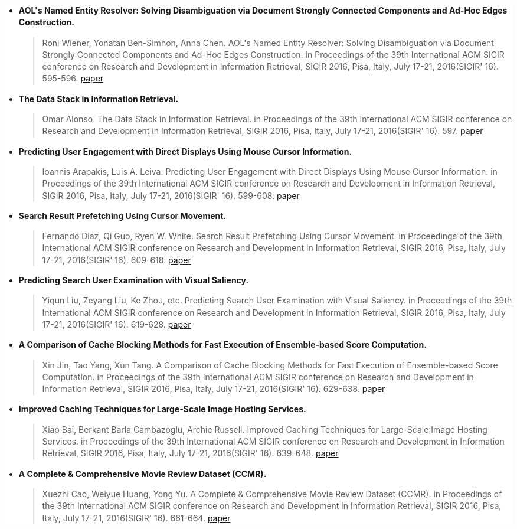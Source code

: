 
- **AOL&apos;s Named Entity Resolver: Solving Disambiguation via Document Strongly Connected Components and Ad-Hoc Edges Construction.**
    > Roni Wiener, Yonatan Ben-Simhon, Anna Chen. AOL&apos;s Named Entity Resolver: Solving Disambiguation via Document Strongly Connected Components and Ad-Hoc Edges Construction. in Proceedings of the 39th International ACM SIGIR conference on Research and Development in Information Retrieval, SIGIR 2016, Pisa, Italy, July 17-21, 2016(SIGIR' 16). 595-596. [paper](https://doi.org/10.1145/2911451.2926721)


- **The Data Stack in Information Retrieval.**
    > Omar Alonso. The Data Stack in Information Retrieval. in Proceedings of the 39th International ACM SIGIR conference on Research and Development in Information Retrieval, SIGIR 2016, Pisa, Italy, July 17-21, 2016(SIGIR' 16). 597. [paper](https://doi.org/10.1145/2911451.2926726)


- **Predicting User Engagement with Direct Displays Using Mouse Cursor Information.**
    > Ioannis Arapakis, Luis A. Leiva. Predicting User Engagement with Direct Displays Using Mouse Cursor Information. in Proceedings of the 39th International ACM SIGIR conference on Research and Development in Information Retrieval, SIGIR 2016, Pisa, Italy, July 17-21, 2016(SIGIR' 16). 599-608. [paper](https://doi.org/10.1145/2911451.2911505)


- **Search Result Prefetching Using Cursor Movement.**
    > Fernando Diaz, Qi Guo, Ryen W. White. Search Result Prefetching Using Cursor Movement. in Proceedings of the 39th International ACM SIGIR conference on Research and Development in Information Retrieval, SIGIR 2016, Pisa, Italy, July 17-21, 2016(SIGIR' 16). 609-618. [paper](https://doi.org/10.1145/2911451.2911516)


- **Predicting Search User Examination with Visual Saliency.**
    > Yiqun Liu, Zeyang Liu, Ke Zhou, etc. Predicting Search User Examination with Visual Saliency. in Proceedings of the 39th International ACM SIGIR conference on Research and Development in Information Retrieval, SIGIR 2016, Pisa, Italy, July 17-21, 2016(SIGIR' 16). 619-628. [paper](https://doi.org/10.1145/2911451.2911517)


- **A Comparison of Cache Blocking Methods for Fast Execution of Ensemble-based Score Computation.**
    > Xin Jin, Tao Yang, Xun Tang. A Comparison of Cache Blocking Methods for Fast Execution of Ensemble-based Score Computation. in Proceedings of the 39th International ACM SIGIR conference on Research and Development in Information Retrieval, SIGIR 2016, Pisa, Italy, July 17-21, 2016(SIGIR' 16). 629-638. [paper](https://doi.org/10.1145/2911451.2911520)


- **Improved Caching Techniques for Large-Scale Image Hosting Services.**
    > Xiao Bai, Berkant Barla Cambazoglu, Archie Russell. Improved Caching Techniques for Large-Scale Image Hosting Services. in Proceedings of the 39th International ACM SIGIR conference on Research and Development in Information Retrieval, SIGIR 2016, Pisa, Italy, July 17-21, 2016(SIGIR' 16). 639-648. [paper](https://doi.org/10.1145/2911451.2911513)


- **A Complete &amp; Comprehensive Movie Review Dataset (CCMR).**
    > Xuezhi Cao, Weiyue Huang, Yong Yu. A Complete &amp; Comprehensive Movie Review Dataset (CCMR). in Proceedings of the 39th International ACM SIGIR conference on Research and Development in Information Retrieval, SIGIR 2016, Pisa, Italy, July 17-21, 2016(SIGIR' 16). 661-664. [paper](https://doi.org/10.1145/2911451.2914669)
